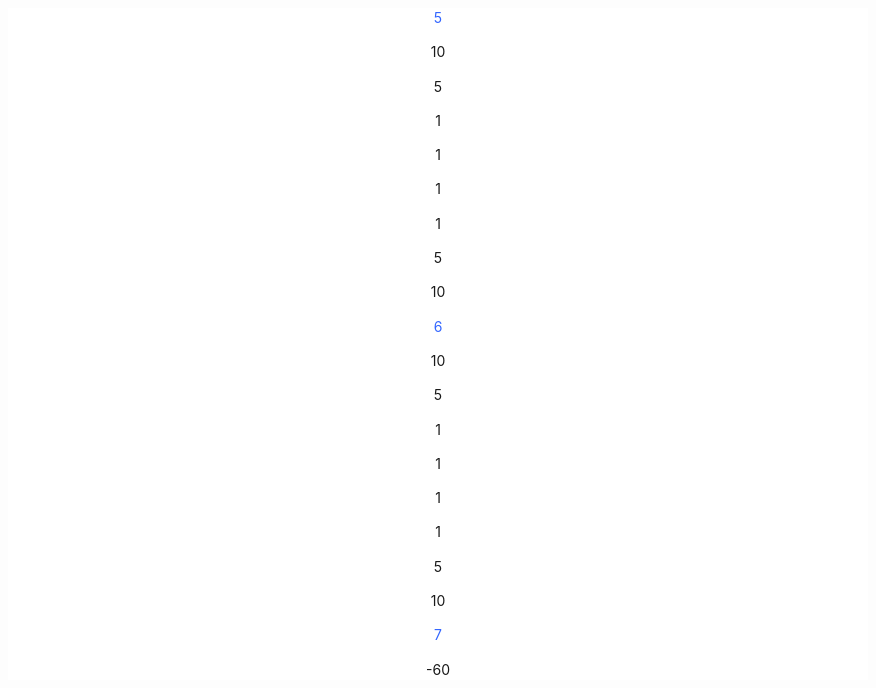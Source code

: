<tr>
<td>
<p align="center"><span lang="EN-US" style="color: #3366ff;" xml:lang="EN-US">5</span></p>
</td>
<td>
<p align="center"><span lang="EN-US" xml:lang="EN-US">10</span></p>
</td>
<td>
<p align="center"><span lang="EN-US" xml:lang="EN-US">5</span></p>
</td>
<td>
<p align="center"><span lang="EN-US" xml:lang="EN-US">1</span></p>
</td>
<td>
<p align="center"><span lang="EN-US" xml:lang="EN-US">1</span></p>
</td>
<td>
<p align="center"><span lang="EN-US" xml:lang="EN-US">1</span></p>
</td>
<td>
<p align="center"><span lang="EN-US" xml:lang="EN-US">1</span></p>
</td>
<td>
<p align="center"><span lang="EN-US" xml:lang="EN-US">5</span></p>
</td>
<td>
<p align="center"><span lang="EN-US" xml:lang="EN-US">10</span></p>
</td>
</tr>
<tr>
<td>
<p align="center"><span lang="EN-US" style="color: #3366ff;" xml:lang="EN-US">6</span></p>
</td>
<td>
<p align="center"><span lang="EN-US" xml:lang="EN-US">10</span></p>
</td>
<td>
<p align="center"><span lang="EN-US" xml:lang="EN-US">5</span></p>
</td>
<td>
<p align="center"><span lang="EN-US" xml:lang="EN-US">1</span></p>
</td>
<td>
<p align="center"><span lang="EN-US" xml:lang="EN-US">1</span></p>
</td>
<td>
<p align="center"><span lang="EN-US" xml:lang="EN-US">1</span></p>
</td>
<td>
<p align="center"><span lang="EN-US" xml:lang="EN-US">1</span></p>
</td>
<td>
<p align="center"><span lang="EN-US" xml:lang="EN-US">5</span></p>
</td>
<td>
<p align="center"><span lang="EN-US" xml:lang="EN-US">10</span></p>
</td>
</tr>
<tr>
<td>
<p align="center"><span lang="EN-US" style="color: #3366ff;" xml:lang="EN-US">7</span></p>
</td>
<td>
<p align="center"><span lang="EN-US" xml:lang="EN-US">-60</span></p>